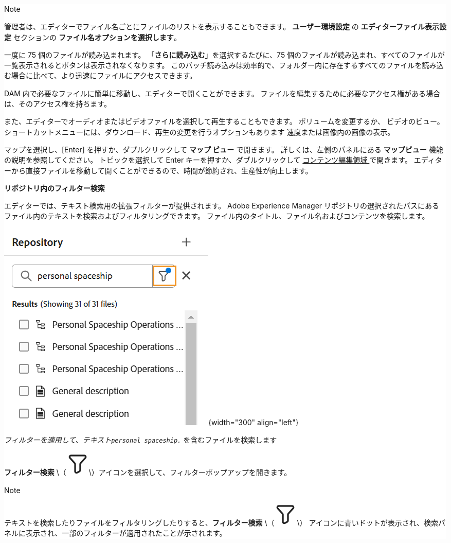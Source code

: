 >[!NOTE]
>
> 管理者は、エディターでファイル名ごとにファイルのリストを表示することもできます。 **ユーザー環境設定** の **エディターファイル表示設定** セクションの **ファイル名オプションを選択します**。

一度に 75 個のファイルが読み込まれます。 「**さらに読み込む**」を選択するたびに、75 個のファイルが読み込まれ、すべてのファイルが一覧表示されるとボタンは表示されなくなります。 このバッチ読み込みは効率的で、フォルダー内に存在するすべてのファイルを読み込む場合に比べて、より迅速にファイルにアクセスできます。

DAM 内で必要なファイルに簡単に移動し、エディターで開くことができます。 ファイルを編集するために必要なアクセス権がある場合は、そのアクセス権を持ちます。

また、エディターでオーディオまたはビデオファイルを選択して再生することもできます。 ボリュームを変更するか、
ビデオのビュー。 ショートカットメニューには、ダウンロード、再生の変更を行うオプションもあります
速度または画像内の画像の表示。

マップを選択し、[Enter] を押すか、ダブルクリックして **マップ ビュー** で開きます。 詳しくは、左側のパネルにある **マップビュー** 機能の説明を参照してください。 トピックを選択して Enter キーを押すか、ダブルクリックして [ コンテンツ編集領域 ](./web-editor-content-editing-area.md) で開きます。 エディターから直接ファイルを移動して開くことができるので、時間が節約され、生産性が向上します。

**リポジトリ内のフィルター検索**

エディターでは、テキスト検索用の拡張フィルターが提供されます。 Adobe Experience Manager リポジトリの選択されたパスにあるファイル内のテキストを検索およびフィルタリングできます。 ファイル内のタイトル、ファイル名およびコンテンツを検索します。


![リポジトリビューでファイルを検索](images/repository-filter-search.png){width="300" align="left"}

*フィルターを適用して、テキスト`personal spaceship.`* を含むファイルを検索します

**フィルター検索** \（![ 検索フィルターアイコン ](images/filter-search-icon.svg)\）アイコンを選択して、フィルターポップアップを開きます。

>[!NOTE]
>
> テキストを検索したりファイルをフィルタリングしたりすると、**フィルター検索** \（![ 検索フィルターアイコン ](images/filter-search-icon.svg)\） アイコンに青いドットが表示され、検索パネルに表示され、一部のフィルターが適用されたことが示されます。
